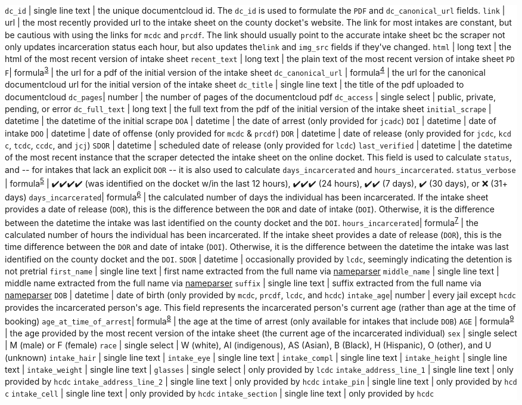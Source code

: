`dc_id` | single line text | the unique documentcloud id. The `dc_id` is used to formulate the `PDF` and `dc_canonical_url` fields.
`link` | url | the most recently provided url to the intake sheet on the county docket's website. The link for most intakes are constant, but be cautious with using the links for `mcdc` and `prcdf`. The link should usually point to the accurate intake sheet bc the scraper not only updates incarceration status each hour, but also updates the`link` and `img_src` fields if they've changed.
`html` | long text | the html of the most recent version of intake sheet
`recent_text` | long text | the plain text of the most recent version of intake sheet
`PDF`| formula<sup>[3](#PDF)</sup> | the url for a pdf of the initial version of the intake sheet
`dc_canonical_url` | formula<sup>[4](#dc_canonical_url)</sup> | the url for the canonical documentcloud url for the initial version of the intake sheet
`dc_title` | single line text | the title of the pdf uploaded to documentcloud
`dc_pages`| number | the number of pages of the documentcloud pdf
`dc_access` | single select | public, private, pending, or error
`dc_full_text` | long text | the full text from the pdf of the initial version of the intake sheet
`initial_scrape` | datetime | the datetime of the initial scrape
`DOA` | datetime | the date of arrest (only provided for `jcadc`)
`DOI` | datetime | date of intake
`DOO` | datetime | date of offense (only provided for `mcdc` & `prcdf`)
`DOR` | datetime | date of release (only provided for `jcdc`, `kcdc`, `tcdc`, `ccdc`, and `jcj`)
`SDOR` | datetime | scheduled date of release (only provided for `lcdc`)
`last_verified` | datetime | the datetime of the most recent instance that the scraper detected the intake sheet on the online docket. This field is used to calculate `status`, and -- for intakes that lack an explicit `DOR` -- it is also used to calculate `days_incarcerated` and `hours_incarcerated`.
`status_verbose` | formula<sup>[5](#status)</sup> |  ✔️✔️✔️✔️ (was identified on the docket w/in the last 12 hours), ✔️✔️✔️ (24 hours), ✔️✔️ (7 days), ✔️ (30 days), or ❌ (31+ days)
`days_incarcerated`| formula<sup>[6](#days_incarcerated)</sup> | the calculated number of days the individual has been incarcerated. If the intake sheet provides a date of release (`DOR`), this is the difference between the `DOR` and date of intake (`DOI`). Otherwise, it is the difference between the datetime the intake was last identified on the county docket and the `DOI`.
`hours_incarcerated`| formula<sup>[7](#hours_incarcerated)</sup> | the calculated number of hours the individual has been incarcerated. If the intake sheet provides a date of release (`DOR`), this is the time difference between the `DOR` and date of intake (`DOI`). Otherwise, it is the difference between the datetime the intake was last identified on the county docket and the `DOI`.
`SDOR` | datetime | occasionally provided by `lcdc`, seemingly indicating the detention is not pretrial
`first_name` | single line text | first name extracted from the full name via [nameparser](https://pypi.org/project/nameparser/)
`middle_name` | single line text | middle name extracted from the full name via [nameparser](https://pypi.org/project/nameparser/)
`suffix` | single line text | suffix extracted from the full name via [nameparser](https://pypi.org/project/nameparser/)
`DOB` | datetime | date of birth (only provided by `mcdc`, `prcdf`, `lcdc`, and `hcdc`)
`intake_age`| number | every jail except `hcdc` provides the incarcerated person's age. This field represents the incarcerated person's current age (rather than age at the time of booking)
`age_at_time_of_arrest`| formula<sup>[8](#age_at_time_of_arrest)</sup> | the age at the time of arrest (only available for intakes that include `DOB`)
`AGE` | formula<sup>[9](#AGE)</sup> | the age provided by the most recent version of the intake sheet (the current age of the incarcerated individual)
`sex` | single select | M (male) or F (female)
`race` | single select | W (white), AI (indigenous), AS (Asian), B (Black), H (Hispanic), O (other), and U (unknown)
`intake_hair` | single line text |
`intake_eye` | single line text |
`intake_compl` | single line text |
`intake_height` | single line text |
`intake_weight` | single line text |
`glasses` | single select | only provided by `lcdc`
`intake_address_line_1` | single line text | only provided by `hcdc`
`intake_address_line_2` | single line text | only provided by `hcdc`
`intake_pin` | single line text | only provided by `hcdc`
`intake_cell` | single line text | only provided by `hcdc`
`intake_section` | single line text | only provided by `hcdc`